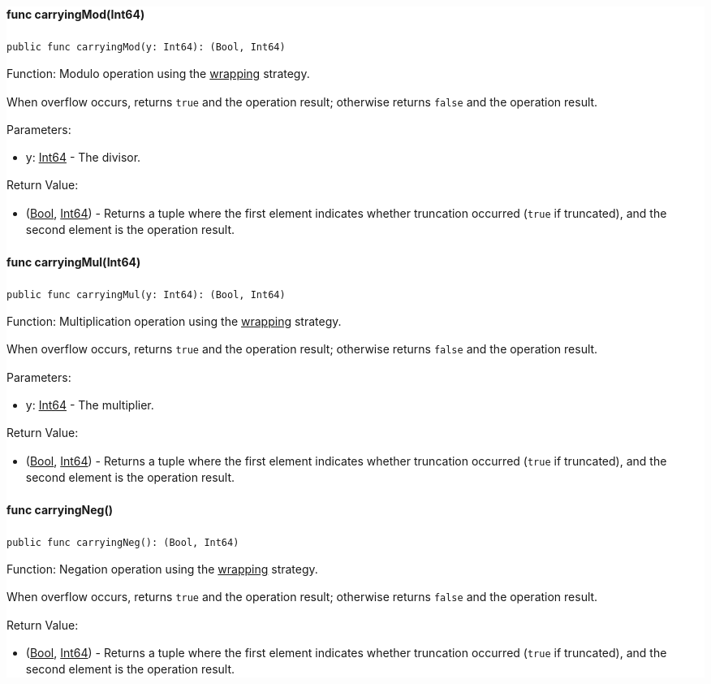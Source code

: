 #### func carryingMod(Int64)

```cangjie
public func carryingMod(y: Int64): (Bool, Int64)
```

Function: Modulo operation using the [wrapping](./overflow_package_interfaces.md#interface-wrappingopt) strategy.

When overflow occurs, returns `true` and the operation result; otherwise returns `false` and the operation result.

Parameters:

- y: [Int64](../../core/core_package_api/core_package_intrinsics.md#int64) - The divisor.

Return Value:

- ([Bool](../../core/core_package_api/core_package_intrinsics.md#bool), [Int64](../../core/core_package_api/core_package_intrinsics.md#int64)) - Returns a tuple where the first element indicates whether truncation occurred (`true` if truncated), and the second element is the operation result.

#### func carryingMul(Int64)

```cangjie
public func carryingMul(y: Int64): (Bool, Int64)
```

Function: Multiplication operation using the [wrapping](./overflow_package_interfaces.md#interface-wrappingopt) strategy.

When overflow occurs, returns `true` and the operation result; otherwise returns `false` and the operation result.

Parameters:

- y: [Int64](../../core/core_package_api/core_package_intrinsics.md#int64) - The multiplier.

Return Value:

- ([Bool](../../core/core_package_api/core_package_intrinsics.md#bool), [Int64](../../core/core_package_api/core_package_intrinsics.md#int64)) - Returns a tuple where the first element indicates whether truncation occurred (`true` if truncated), and the second element is the operation result.

#### func carryingNeg()

```cangjie
public func carryingNeg(): (Bool, Int64)
```

Function: Negation operation using the [wrapping](./overflow_package_interfaces.md#interface-wrappingopt) strategy.

When overflow occurs, returns `true` and the operation result; otherwise returns `false` and the operation result.

Return Value:

- ([Bool](../../core/core_package_api/core_package_intrinsics.md#bool), [Int64](../../core/core_package_api/core_package_intrinsics.md#int64)) - Returns a tuple where the first element indicates whether truncation occurred (`true` if truncated), and the second element is the operation result.
